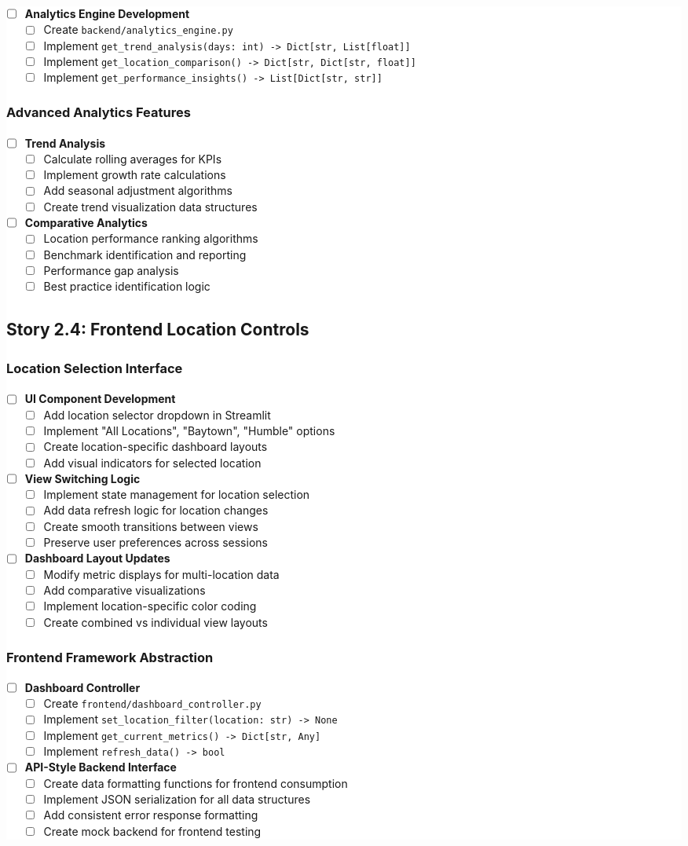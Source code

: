 - [ ] **Analytics Engine Development**
  - [ ] Create `backend/analytics_engine.py`
  - [ ] Implement `get_trend_analysis(days: int) -> Dict[str, List[float]]`
  - [ ] Implement `get_location_comparison() -> Dict[str, Dict[str, float]]`
  - [ ] Implement `get_performance_insights() -> List[Dict[str, str]]`

### Advanced Analytics Features

- [ ] **Trend Analysis**
  - [ ] Calculate rolling averages for KPIs
  - [ ] Implement growth rate calculations
  - [ ] Add seasonal adjustment algorithms
  - [ ] Create trend visualization data structures

- [ ] **Comparative Analytics**
  - [ ] Location performance ranking algorithms
  - [ ] Benchmark identification and reporting
  - [ ] Performance gap analysis
  - [ ] Best practice identification logic

## Story 2.4: Frontend Location Controls

### Location Selection Interface

- [ ] **UI Component Development**
  - [ ] Add location selector dropdown in Streamlit
  - [ ] Implement "All Locations", "Baytown", "Humble" options
  - [ ] Create location-specific dashboard layouts
  - [ ] Add visual indicators for selected location

- [ ] **View Switching Logic**
  - [ ] Implement state management for location selection
  - [ ] Add data refresh logic for location changes
  - [ ] Create smooth transitions between views
  - [ ] Preserve user preferences across sessions

- [ ] **Dashboard Layout Updates**
  - [ ] Modify metric displays for multi-location data
  - [ ] Add comparative visualizations
  - [ ] Implement location-specific color coding
  - [ ] Create combined vs individual view layouts

### Frontend Framework Abstraction

- [ ] **Dashboard Controller**
  - [ ] Create `frontend/dashboard_controller.py`
  - [ ] Implement `set_location_filter(location: str) -> None`
  - [ ] Implement `get_current_metrics() -> Dict[str, Any]`
  - [ ] Implement `refresh_data() -> bool`

- [ ] **API-Style Backend Interface**
  - [ ] Create data formatting functions for frontend consumption
  - [ ] Implement JSON serialization for all data structures
  - [ ] Add consistent error response formatting
  - [ ] Create mock backend for frontend testing
